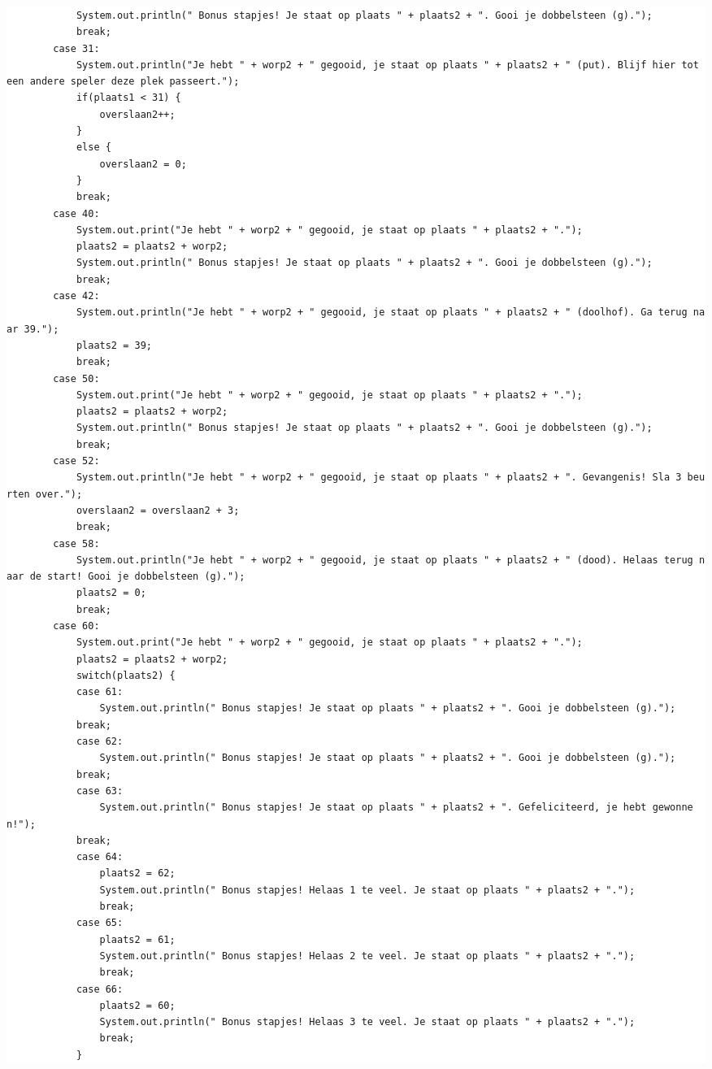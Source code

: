 				System.out.println(" Bonus stapjes! Je staat op plaats " + plaats2 + ". Gooi je dobbelsteen (g).");
				break;
			case 31:
				System.out.println("Je hebt " + worp2 + " gegooid, je staat op plaats " + plaats2 + " (put). Blijf hier tot een andere speler deze plek passeert.");
				if(plaats1 < 31) {
					overslaan2++;
				}
				else {
					overslaan2 = 0;
				}
				break;
			case 40:
				System.out.print("Je hebt " + worp2 + " gegooid, je staat op plaats " + plaats2 + ".");
				plaats2 = plaats2 + worp2;
				System.out.println(" Bonus stapjes! Je staat op plaats " + plaats2 + ". Gooi je dobbelsteen (g).");
				break;
			case 42:
				System.out.println("Je hebt " + worp2 + " gegooid, je staat op plaats " + plaats2 + " (doolhof). Ga terug naar 39.");
				plaats2 = 39;
				break;
			case 50:
				System.out.print("Je hebt " + worp2 + " gegooid, je staat op plaats " + plaats2 + ".");
				plaats2 = plaats2 + worp2;
				System.out.println(" Bonus stapjes! Je staat op plaats " + plaats2 + ". Gooi je dobbelsteen (g).");
				break;
			case 52: 
				System.out.println("Je hebt " + worp2 + " gegooid, je staat op plaats " + plaats2 + ". Gevangenis! Sla 3 beurten over.");
				overslaan2 = overslaan2 + 3;
				break;
			case 58:
				System.out.println("Je hebt " + worp2 + " gegooid, je staat op plaats " + plaats2 + " (dood). Helaas terug naar de start! Gooi je dobbelsteen (g).");
				plaats2 = 0;
				break;
			case 60:
				System.out.print("Je hebt " + worp2 + " gegooid, je staat op plaats " + plaats2 + ".");
				plaats2 = plaats2 + worp2;
				switch(plaats2) {
				case 61:
					System.out.println(" Bonus stapjes! Je staat op plaats " + plaats2 + ". Gooi je dobbelsteen (g).");
				break;	
				case 62:
					System.out.println(" Bonus stapjes! Je staat op plaats " + plaats2 + ". Gooi je dobbelsteen (g).");
				break;
				case 63:
					System.out.println(" Bonus stapjes! Je staat op plaats " + plaats2 + ". Gefeliciteerd, je hebt gewonnen!");
				break;
				case 64:
					plaats2 = 62;
					System.out.println(" Bonus stapjes! Helaas 1 te veel. Je staat op plaats " + plaats2 + ".");
					break;
				case 65:
					plaats2 = 61;
					System.out.println(" Bonus stapjes! Helaas 2 te veel. Je staat op plaats " + plaats2 + ".");
					break;
				case 66:
					plaats2 = 60;
					System.out.println(" Bonus stapjes! Helaas 3 te veel. Je staat op plaats " + plaats2 + ".");
					break;
				}